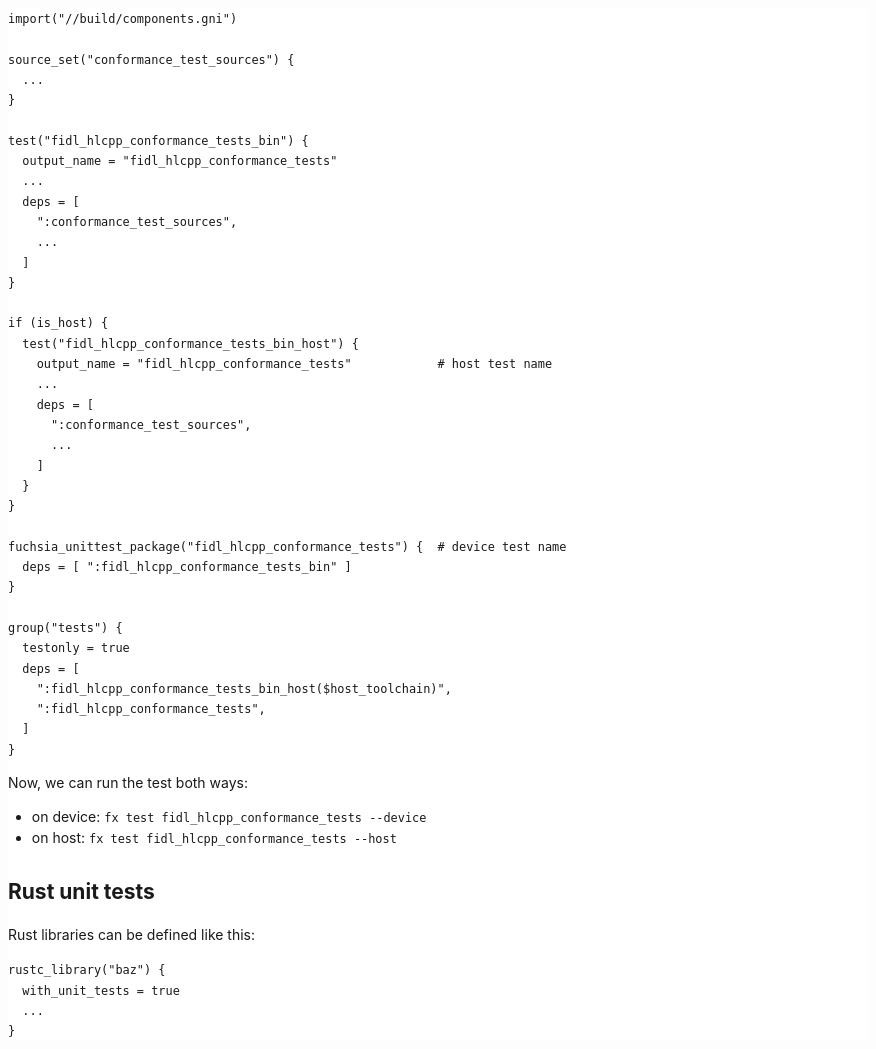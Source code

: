 ```gn
import("//build/components.gni")

source_set("conformance_test_sources") {
  ...
}

test("fidl_hlcpp_conformance_tests_bin") {
  output_name = "fidl_hlcpp_conformance_tests"
  ...
  deps = [
    ":conformance_test_sources",
    ...
  ]
}

if (is_host) {
  test("fidl_hlcpp_conformance_tests_bin_host") {
    output_name = "fidl_hlcpp_conformance_tests"            # host test name
    ...
    deps = [
      ":conformance_test_sources",
      ...
    ]
  }
}

fuchsia_unittest_package("fidl_hlcpp_conformance_tests") {  # device test name
  deps = [ ":fidl_hlcpp_conformance_tests_bin" ]
}

group("tests") {
  testonly = true
  deps = [
    ":fidl_hlcpp_conformance_tests_bin_host($host_toolchain)",
    ":fidl_hlcpp_conformance_tests",
  ]
}
```

Now, we can run the test both ways:

*   on device: `fx test fidl_hlcpp_conformance_tests --device`
*   on host: `fx test fidl_hlcpp_conformance_tests --host`

## Rust unit tests

Rust libraries can be defined like this:

```gn
rustc_library("baz") {
  with_unit_tests = true
  ...
}
```


[GN target]: https://gn.googlesource.com/gn/+/HEAD/docs/language.md#Targets
[Fuchsia package]: /docs/concepts/packages/package.md
[Fuchsia component]: /docs/concepts/components/v2
[Run Fuchsia tests]: /docs/development/testing/run_fuchsia_tests.md
[Fuchsia component manifest]: /docs/concepts/components/v1/component_manifests.md
[Fuchsia package URLs]: /docs/concepts/packages/package_url.md
[Source code layout]: /docs/concepts/source_code/layout.md
[Building components]: /docs/development/components/build.md
[Complex topologies and integration testing]: /docs/concepts/testing/v2/v2_integration_testing.md
[with_unit_tests]: https://fuchsia.googlesource.com/fuchsia/+/9d9f092f2b30598c3929bd30d0058d4e052bb0f4/build/rust/rustc_library.gni#91